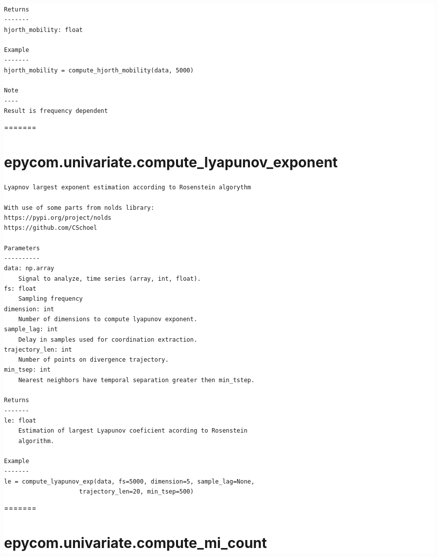     Returns
    -------
    hjorth_mobility: float

    Example
    -------
    hjorth_mobility = compute_hjorth_mobility(data, 5000)

    Note
    ----
    Result is frequency dependent
    

=======

# epycom.univariate.compute_lyapunov_exponent

    Lyapnov largest exponent estimation according to Rosenstein algorythm

    With use of some parts from nolds library:
    https://pypi.org/project/nolds
    https://github.com/CSchoel

    Parameters
    ----------
    data: np.array
        Signal to analyze, time series (array, int, float).
    fs: float
        Sampling frequency
    dimension: int
        Number of dimensions to compute lyapunov exponent.
    sample_lag: int
        Delay in samples used for coordination extraction.
    trajectory_len: int
        Number of points on divergence trajectory.
    min_tsep: int
        Nearest neighbors have temporal separation greater then min_tstep.

    Returns
    -------
    le: float
        Estimation of largest Lyapunov coeficient acording to Rosenstein
        algorithm.

    Example
    -------
    le = compute_lyapunov_exp(data, fs=5000, dimension=5, sample_lag=None,
                         trajectory_len=20, min_tsep=500)
    

=======

# epycom.univariate.compute_mi_count
